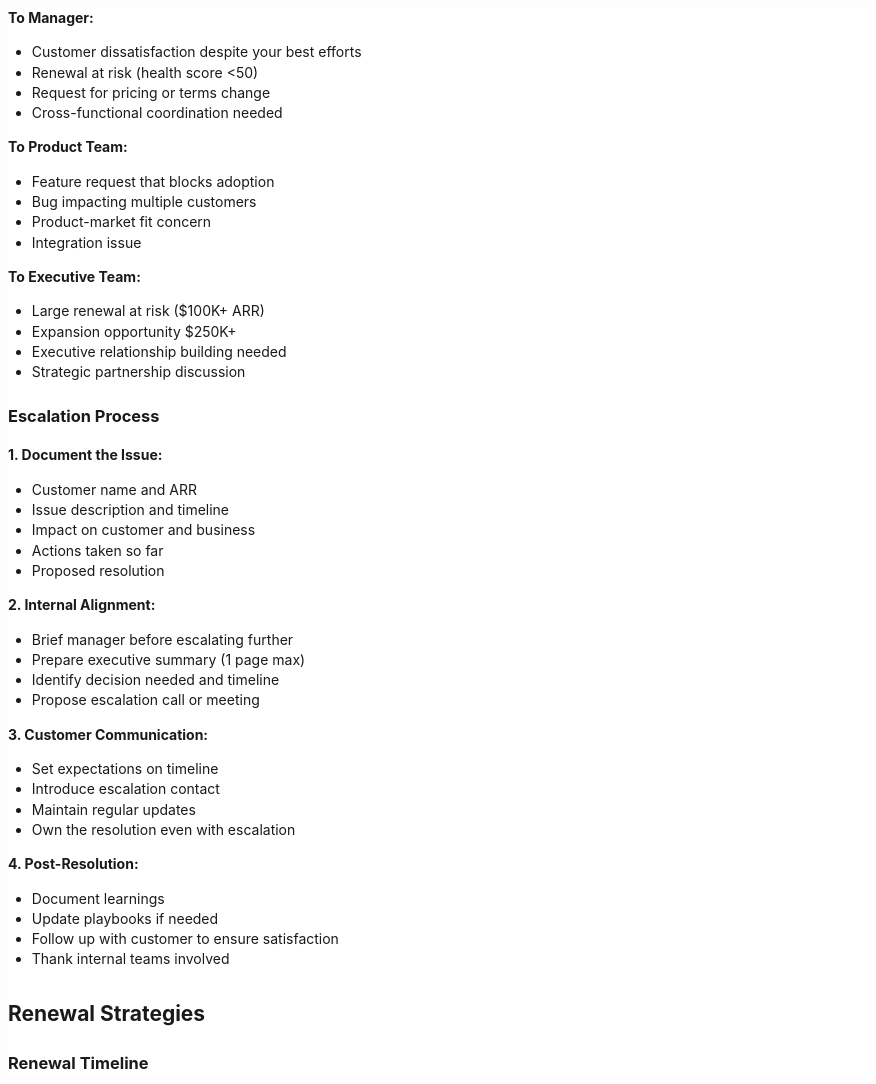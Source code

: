 **To Manager:**

- Customer dissatisfaction despite your best efforts
- Renewal at risk (health score <50)
- Request for pricing or terms change
- Cross-functional coordination needed

**To Product Team:**

- Feature request that blocks adoption
- Bug impacting multiple customers
- Product-market fit concern
- Integration issue

**To Executive Team:**

- Large renewal at risk ($100K+ ARR)
- Expansion opportunity $250K+
- Executive relationship building needed
- Strategic partnership discussion

### Escalation Process

**1. Document the Issue:**

- Customer name and ARR
- Issue description and timeline
- Impact on customer and business
- Actions taken so far
- Proposed resolution

**2. Internal Alignment:**

- Brief manager before escalating further
- Prepare executive summary (1 page max)
- Identify decision needed and timeline
- Propose escalation call or meeting

**3. Customer Communication:**

- Set expectations on timeline
- Introduce escalation contact
- Maintain regular updates
- Own the resolution even with escalation

**4. Post-Resolution:**

- Document learnings
- Update playbooks if needed
- Follow up with customer to ensure satisfaction
- Thank internal teams involved

## Renewal Strategies

### Renewal Timeline
